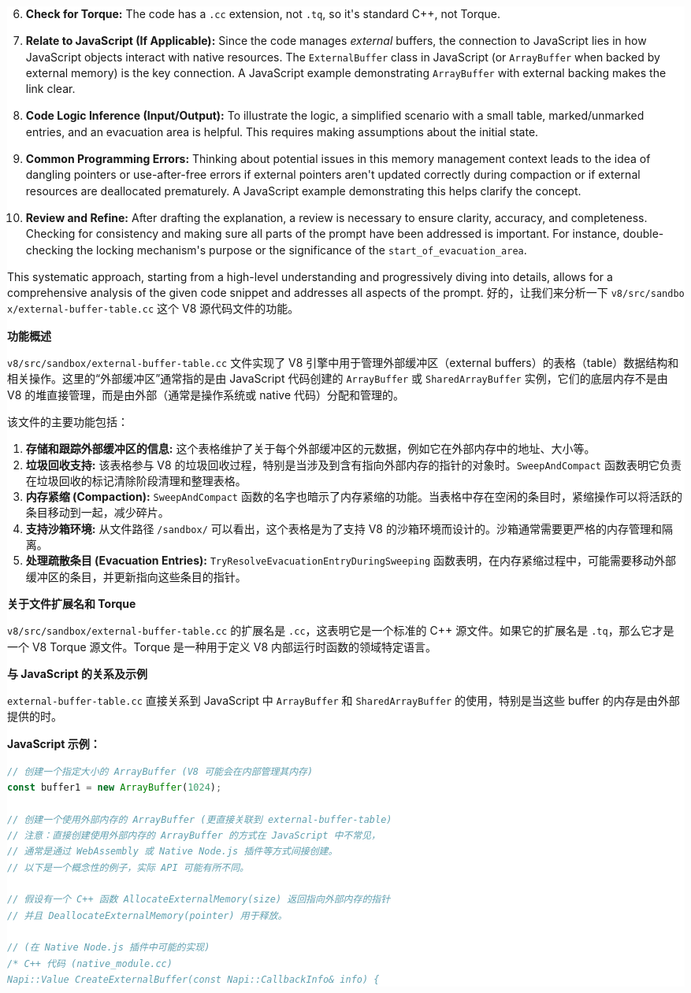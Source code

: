 6. **Check for Torque:** The code has a `.cc` extension, not `.tq`, so it's standard C++, not Torque.

7. **Relate to JavaScript (If Applicable):**  Since the code manages *external* buffers, the connection to JavaScript lies in how JavaScript objects interact with native resources. The `ExternalBuffer` class in JavaScript (or `ArrayBuffer` when backed by external memory) is the key connection. A JavaScript example demonstrating `ArrayBuffer` with external backing makes the link clear.

8. **Code Logic Inference (Input/Output):**  To illustrate the logic, a simplified scenario with a small table, marked/unmarked entries, and an evacuation area is helpful. This requires making assumptions about the initial state.

9. **Common Programming Errors:**  Thinking about potential issues in this memory management context leads to the idea of dangling pointers or use-after-free errors if external pointers aren't updated correctly during compaction or if external resources are deallocated prematurely. A JavaScript example demonstrating this helps clarify the concept.

10. **Review and Refine:** After drafting the explanation, a review is necessary to ensure clarity, accuracy, and completeness. Checking for consistency and making sure all parts of the prompt have been addressed is important. For instance, double-checking the locking mechanism's purpose or the significance of the `start_of_evacuation_area`.

This systematic approach, starting from a high-level understanding and progressively diving into details, allows for a comprehensive analysis of the given code snippet and addresses all aspects of the prompt.
好的，让我们来分析一下 `v8/src/sandbox/external-buffer-table.cc` 这个 V8 源代码文件的功能。

**功能概述**

`v8/src/sandbox/external-buffer-table.cc` 文件实现了 V8 引擎中用于管理外部缓冲区（external buffers）的表格（table）数据结构和相关操作。这里的“外部缓冲区”通常指的是由 JavaScript 代码创建的 `ArrayBuffer` 或 `SharedArrayBuffer` 实例，它们的底层内存不是由 V8 的堆直接管理，而是由外部（通常是操作系统或 native 代码）分配和管理的。

该文件的主要功能包括：

1. **存储和跟踪外部缓冲区的信息:**  这个表格维护了关于每个外部缓冲区的元数据，例如它在外部内存中的地址、大小等。
2. **垃圾回收支持:**  该表格参与 V8 的垃圾回收过程，特别是当涉及到含有指向外部内存的指针的对象时。`SweepAndCompact` 函数表明它负责在垃圾回收的标记清除阶段清理和整理表格。
3. **内存紧缩 (Compaction):**  `SweepAndCompact` 函数的名字也暗示了内存紧缩的功能。当表格中存在空闲的条目时，紧缩操作可以将活跃的条目移动到一起，减少碎片。
4. **支持沙箱环境:**  从文件路径 `/sandbox/` 可以看出，这个表格是为了支持 V8 的沙箱环境而设计的。沙箱通常需要更严格的内存管理和隔离。
5. **处理疏散条目 (Evacuation Entries):**  `TryResolveEvacuationEntryDuringSweeping` 函数表明，在内存紧缩过程中，可能需要移动外部缓冲区的条目，并更新指向这些条目的指针。

**关于文件扩展名和 Torque**

`v8/src/sandbox/external-buffer-table.cc` 的扩展名是 `.cc`，这表明它是一个标准的 C++ 源文件。如果它的扩展名是 `.tq`，那么它才是一个 V8 Torque 源文件。Torque 是一种用于定义 V8 内部运行时函数的领域特定语言。

**与 JavaScript 的关系及示例**

`external-buffer-table.cc` 直接关系到 JavaScript 中 `ArrayBuffer` 和 `SharedArrayBuffer` 的使用，特别是当这些 buffer 的内存是由外部提供的时。

**JavaScript 示例：**

```javascript
// 创建一个指定大小的 ArrayBuffer (V8 可能会在内部管理其内存)
const buffer1 = new ArrayBuffer(1024);

// 创建一个使用外部内存的 ArrayBuffer (更直接关联到 external-buffer-table)
// 注意：直接创建使用外部内存的 ArrayBuffer 的方式在 JavaScript 中不常见，
// 通常是通过 WebAssembly 或 Native Node.js 插件等方式间接创建。
// 以下是一个概念性的例子，实际 API 可能有所不同。

// 假设有一个 C++ 函数 AllocateExternalMemory(size) 返回指向外部内存的指针
// 并且 DeallocateExternalMemory(pointer) 用于释放。

// (在 Native Node.js 插件中可能的实现)
/* C++ 代码 (native_module.cc)
Napi::Value CreateExternalBuffer(const Napi::CallbackInfo& info) {
```